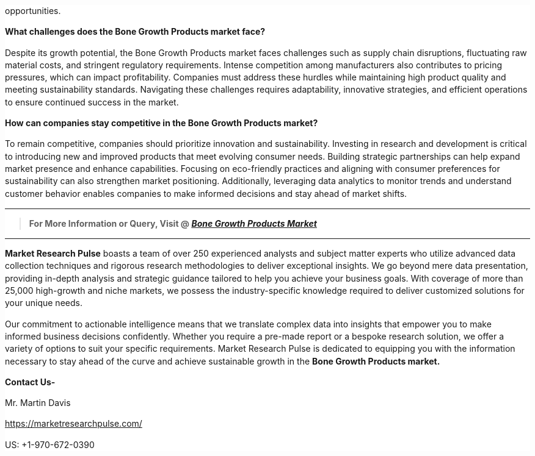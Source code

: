 opportunities.</p><p><strong>What challenges does the Bone Growth Products market face?</strong></p><p>Despite its growth potential, the Bone Growth Products market faces challenges such as supply chain disruptions, fluctuating raw material costs, and stringent regulatory requirements. Intense competition among manufacturers also contributes to pricing pressures, which can impact profitability. Companies must address these hurdles while maintaining high product quality and meeting sustainability standards. Navigating these challenges requires adaptability, innovative strategies, and efficient operations to ensure continued success in the market.</p><p><strong>How can companies stay competitive in the Bone Growth Products market?</strong></p><p>To remain competitive, companies should prioritize innovation and sustainability. Investing in research and development is critical to introducing new and improved products that meet evolving consumer needs. Building strategic partnerships can help expand market presence and enhance capabilities. Focusing on eco-friendly practices and aligning with consumer preferences for sustainability can also strengthen market positioning. Additionally, leveraging data analytics to monitor trends and understand customer behavior enables companies to make informed decisions and stay ahead of market shifts.</p><hr /><blockquote><p><strong>For More Information or Query, Visit @&nbsp;<em><a href="https://marketresearchpulse.com/report/113331/bone-growth-products-market?utm_source=Linkedin&utm_medium=029">Bone Growth Products Market</a></em></strong></p></blockquote><hr /><p><strong>Market Research Pulse</strong> boasts a team of over 250 experienced analysts and subject matter experts who utilize advanced data collection techniques and rigorous research methodologies to deliver exceptional insights. We go beyond mere data presentation, providing in-depth analysis and strategic guidance tailored to help you achieve your business goals. With coverage of more than 25,000 high-growth and niche markets, we possess the industry-specific knowledge required to deliver customized solutions for your unique needs.</p><p>Our commitment to actionable intelligence means that we translate complex data into insights that empower you to make informed business decisions confidently. Whether you require a pre-made report or a bespoke research solution, we offer a variety of options to suit your specific requirements. Market Research Pulse is dedicated to equipping you with the information necessary to stay ahead of the curve and achieve sustainable growth in the <strong>Bone Growth Products market.</strong></p><p><strong>Contact Us-</strong></p><p>Mr. Martin Davis</p><p>https://marketresearchpulse.com/</p><p>US: +1-970-672-0390</p>

